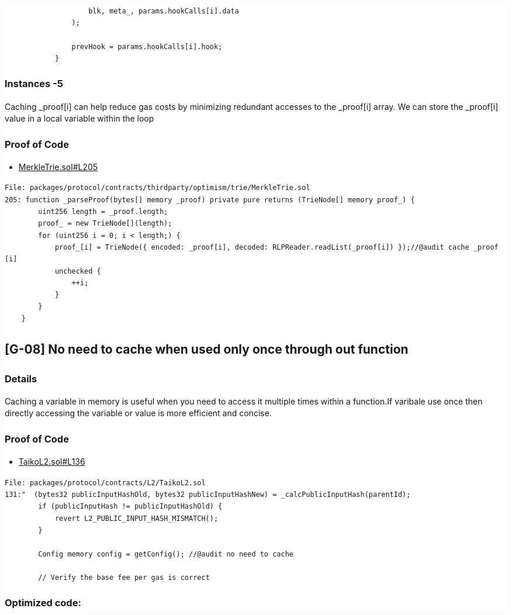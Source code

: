 ```solidity
                    blk, meta_, params.hookCalls[i].data
                );

                prevHook = params.hookCalls[i].hook;
            }
```
### Instances -5
Caching _proof[i] can help reduce gas costs by minimizing redundant accesses to the _proof[i] array. We can store the _proof[i] value in a local variable within the loop
### Proof of Code
- [MerkleTrie.sol#L205](https://github.com/code-423n4/2024-03-taiko/blob/main/packages/protocol/contracts/thirdparty/optimism/trie/MerkleTrie.sol#L205C4-L214C6)
```solidity
File: packages/protocol/contracts/thirdparty/optimism/trie/MerkleTrie.sol
205: function _parseProof(bytes[] memory _proof) private pure returns (TrieNode[] memory proof_) {
        uint256 length = _proof.length;
        proof_ = new TrieNode[](length);
        for (uint256 i = 0; i < length;) {
            proof_[i] = TrieNode({ encoded: _proof[i], decoded: RLPReader.readList(_proof[i]) });//@audit cache _proof[i]
            unchecked {
                ++i;
            }
        }
    }
```
## [G-08] No need to cache when used only once through out function

### Details
Caching a variable in memory is useful when you need to access it multiple times within a function.If varibale use once then directly accessing the variable or value is more efficient and concise.

### Proof of Code
- [TaikoL2.sol#L136](https://github.com/code-423n4/2024-03-taiko/blob/main/packages/protocol/contracts/L2/TaikoL2.sol#L136)
```solidity
File: packages/protocol/contracts/L2/TaikoL2.sol
131:"  (bytes32 publicInputHashOld, bytes32 publicInputHashNew) = _calcPublicInputHash(parentId);
        if (publicInputHash != publicInputHashOld) {
            revert L2_PUBLIC_INPUT_HASH_MISMATCH();
        }

        Config memory config = getConfig(); //@audit no need to cache
        
        // Verify the base fee per gas is correct
```
### Optimized code:
